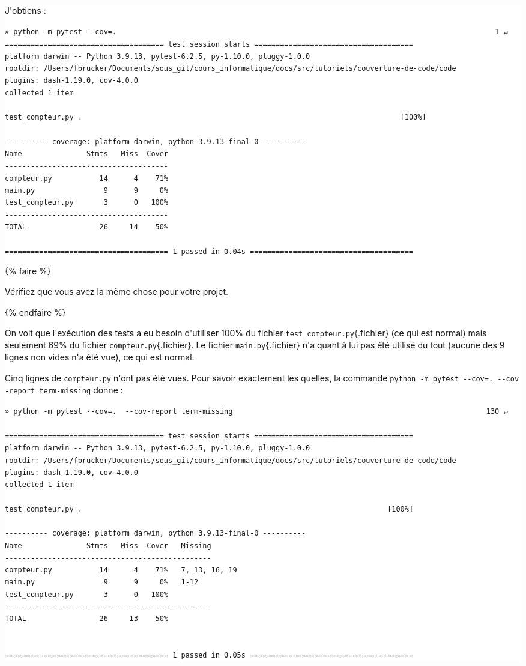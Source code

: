 J'obtiens :

```
» python -m pytest --cov=.                                                                                        1 ↵
===================================== test session starts =====================================
platform darwin -- Python 3.9.13, pytest-6.2.5, py-1.10.0, pluggy-1.0.0
rootdir: /Users/fbrucker/Documents/sous_git/cours_informatique/docs/src/tutoriels/couverture-de-code/code
plugins: dash-1.19.0, cov-4.0.0
collected 1 item                                                                                                                                                             

test_compteur.py .                                                                          [100%]

---------- coverage: platform darwin, python 3.9.13-final-0 ----------
Name               Stmts   Miss  Cover
--------------------------------------
compteur.py           14      4    71%
main.py                9      9     0%
test_compteur.py       3      0   100%
--------------------------------------
TOTAL                 26     14    50%

====================================== 1 passed in 0.04s ======================================
```

{% faire %}

Vérifiez que vous avez la même chose pour votre projet.

{% endfaire %}

On voit que l'exécution des tests a eu besoin d'utiliser 100% du fichier `test_compteur.py`{.fichier} (ce qui est normal) mais seulement 69% du fichier `compteur.py`{.fichier}. Le fichier `main.py`{.fichier} n'a quant à lui pas été utilisé du tout (aucune des 9 lignes non vides n'a été vue), ce qui est normal.

Cinq lignes de `compteur.py` n'ont pas été vues. Pour savoir exactement les quelles, la commande `python -m pytest --cov=. --cov-report term-missing` donne :

```
» python -m pytest --cov=.  --cov-report term-missing                                                           130 ↵

===================================== test session starts =====================================
platform darwin -- Python 3.9.13, pytest-6.2.5, py-1.10.0, pluggy-1.0.0
rootdir: /Users/fbrucker/Documents/sous_git/cours_informatique/docs/src/tutoriels/couverture-de-code/code
plugins: dash-1.19.0, cov-4.0.0
collected 1 item                                                                                                                                                             

test_compteur.py .                                                                       [100%]

---------- coverage: platform darwin, python 3.9.13-final-0 ----------
Name               Stmts   Miss  Cover   Missing
------------------------------------------------
compteur.py           14      4    71%   7, 13, 16, 19
main.py                9      9     0%   1-12
test_compteur.py       3      0   100%
------------------------------------------------
TOTAL                 26     13    50%


====================================== 1 passed in 0.05s ======================================
```
